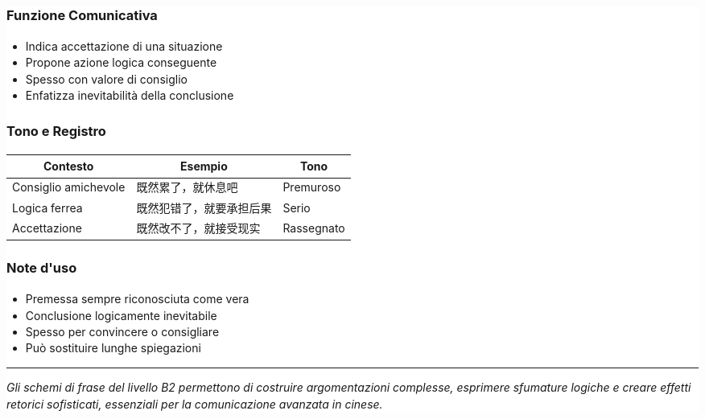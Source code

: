 ### Funzione Comunicativa

- Indica accettazione di una situazione
- Propone azione logica conseguente
- Spesso con valore di consiglio
- Enfatizza inevitabilità della conclusione

### Tono e Registro

| Contesto | Esempio | Tono |
| ---------- | --------- | ------ |
| Consiglio amichevole | 既然累了，就休息吧 | Premuroso |
| Logica ferrea | 既然犯错了，就要承担后果 | Serio |
| Accettazione | 既然改不了，就接受现实 | Rassegnato |

### Note d'uso

- Premessa sempre riconosciuta come vera
- Conclusione logicamente inevitabile
- Spesso per convincere o consigliare
- Può sostituire lunghe spiegazioni

---

*Gli schemi di frase del livello B2 permettono di costruire argomentazioni complesse, esprimere sfumature logiche e creare effetti retorici sofisticati, essenziali per la comunicazione avanzata in cinese.*
